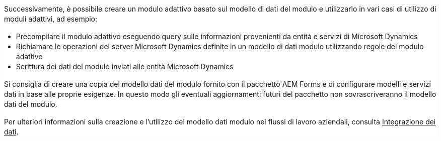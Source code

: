 
Successivamente, è possibile creare un modulo adattivo basato sul modello di dati del modulo e utilizzarlo in vari casi di utilizzo di moduli adattivi, ad esempio:

* Precompilare il modulo adattivo eseguendo query sulle informazioni provenienti da entità e servizi di Microsoft Dynamics
* Richiamare le operazioni del server Microsoft Dynamics definite in un modello di dati modulo utilizzando regole del modulo adattive
* Scrittura dei dati del modulo inviati alle entità Microsoft Dynamics

Si consiglia di creare una copia del modello dati del modulo fornito con il pacchetto AEM Forms e di configurare modelli e servizi dati in base alle proprie esigenze. In questo modo gli eventuali aggiornamenti futuri del pacchetto non sovrascriveranno il modello dati del modulo.

Per ulteriori informazioni sulla creazione e l’utilizzo del modello dati modulo nei flussi di lavoro aziendali, consulta [Integrazione dei dati](/help/forms/using/data-integration.md).
